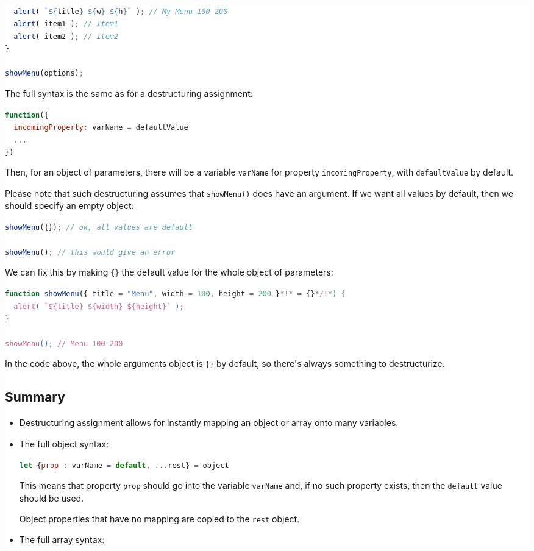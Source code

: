 ```js run
  alert( `${title} ${w} ${h}` ); // My Menu 100 200
  alert( item1 ); // Item1
  alert( item2 ); // Item2
}

showMenu(options);
```

The full syntax is the same as for a destructuring assignment:
```js
function({
  incomingProperty: varName = defaultValue
  ...
})
```

Then, for an object of parameters, there will be a variable `varName` for property `incomingProperty`, with `defaultValue` by default.

Please note that such destructuring assumes that `showMenu()` does have an argument. If we want all values by default, then we should specify an empty object:

```js
showMenu({}); // ok, all values are default

showMenu(); // this would give an error
```

We can fix this by making `{}` the default value for the whole object of parameters:

```js run
function showMenu({ title = "Menu", width = 100, height = 200 }*!* = {}*/!*) {
  alert( `${title} ${width} ${height}` );
}

showMenu(); // Menu 100 200
```

In the code above, the whole arguments object is `{}` by default, so there's always something to destructurize.

## Summary

- Destructuring assignment allows for instantly mapping an object or array onto many variables.
- The full object syntax:
    ```js
    let {prop : varName = default, ...rest} = object
    ```

    This means that property `prop` should go into the variable `varName` and, if no such property exists, then the `default` value should be used.

    Object properties that have no mapping are copied to the `rest` object.

- The full array syntax:
